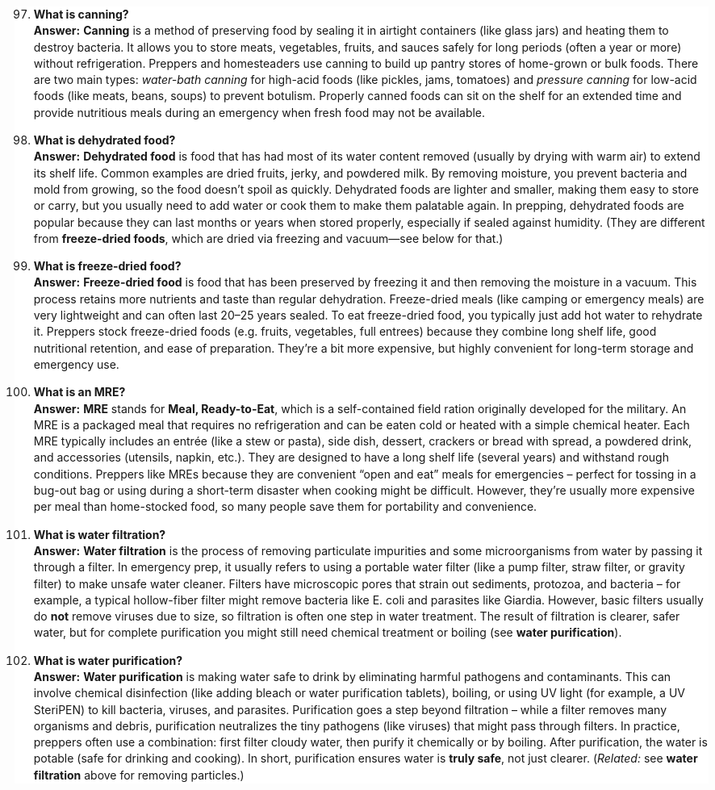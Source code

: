 97. **What is canning?**  
    **Answer:** **Canning** is a method of preserving food by sealing it in airtight containers (like glass jars) and heating them to destroy bacteria. It allows you to store meats, vegetables, fruits, and sauces safely for long periods (often a year or more) without refrigeration. Preppers and homesteaders use canning to build up pantry stores of home-grown or bulk foods. There are two main types: _water-bath canning_ for high-acid foods (like pickles, jams, tomatoes) and _pressure canning_ for low-acid foods (like meats, beans, soups) to prevent botulism. Properly canned foods can sit on the shelf for an extended time and provide nutritious meals during an emergency when fresh food may not be available.
    
98. **What is dehydrated food?**  
    **Answer:** **Dehydrated food** is food that has had most of its water content removed (usually by drying with warm air) to extend its shelf life. Common examples are dried fruits, jerky, and powdered milk. By removing moisture, you prevent bacteria and mold from growing, so the food doesn’t spoil as quickly. Dehydrated foods are lighter and smaller, making them easy to store or carry, but you usually need to add water or cook them to make them palatable again. In prepping, dehydrated foods are popular because they can last months or years when stored properly, especially if sealed against humidity. (They are different from **freeze-dried foods**, which are dried via freezing and vacuum—see below for that.)
    
99. **What is freeze-dried food?**  
    **Answer:** **Freeze-dried food** is food that has been preserved by freezing it and then removing the moisture in a vacuum. This process retains more nutrients and taste than regular dehydration. Freeze-dried meals (like camping or emergency meals) are very lightweight and can often last 20–25 years sealed. To eat freeze-dried food, you typically just add hot water to rehydrate it. Preppers stock freeze-dried foods (e.g. fruits, vegetables, full entrees) because they combine long shelf life, good nutritional retention, and ease of preparation. They’re a bit more expensive, but highly convenient for long-term storage and emergency use.
    
100. **What is an MRE?**  
    **Answer:** **MRE** stands for **Meal, Ready-to-Eat**, which is a self-contained field ration originally developed for the military. An MRE is a packaged meal that requires no refrigeration and can be eaten cold or heated with a simple chemical heater. Each MRE typically includes an entrée (like a stew or pasta), side dish, dessert, crackers or bread with spread, a powdered drink, and accessories (utensils, napkin, etc.). They are designed to have a long shelf life (several years) and withstand rough conditions. Preppers like MREs because they are convenient “open and eat” meals for emergencies – perfect for tossing in a bug-out bag or using during a short-term disaster when cooking might be difficult. However, they’re usually more expensive per meal than home-stocked food, so many people save them for portability and convenience.
    
101. **What is water filtration?**  
    **Answer:** **Water filtration** is the process of removing particulate impurities and some microorganisms from water by passing it through a filter. In emergency prep, it usually refers to using a portable water filter (like a pump filter, straw filter, or gravity filter) to make unsafe water cleaner. Filters have microscopic pores that strain out sediments, protozoa, and bacteria – for example, a typical hollow-fiber filter might remove bacteria like E. coli and parasites like Giardia. However, basic filters usually do **not** remove viruses due to size, so filtration is often one step in water treatment. The result of filtration is clearer, safer water, but for complete purification you might still need chemical treatment or boiling (see **water purification**).
    
102. **What is water purification?**  
    **Answer:** **Water purification** is making water safe to drink by eliminating harmful pathogens and contaminants. This can involve chemical disinfection (like adding bleach or water purification tablets), boiling, or using UV light (for example, a UV SteriPEN) to kill bacteria, viruses, and parasites. Purification goes a step beyond filtration – while a filter removes many organisms and debris, purification neutralizes the tiny pathogens (like viruses) that might pass through filters. In practice, preppers often use a combination: first filter cloudy water, then purify it chemically or by boiling. After purification, the water is potable (safe for drinking and cooking). In short, purification ensures water is **truly safe**, not just clearer. (_Related:_ see **water filtration** above for removing particles.)
    